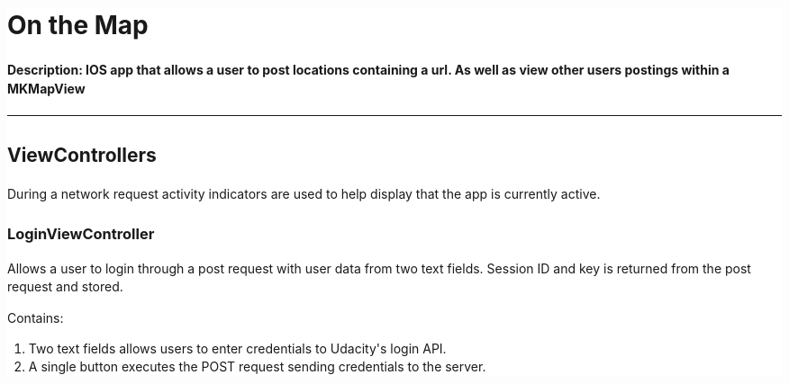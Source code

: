 # On the Map

#### Description: IOS app that allows a user to post locations containing a url. As well as view other users postings within a MKMapView

---

## ViewControllers

During a network request activity indicators are used to help display that the app is currently active.

### LoginViewController

Allows a user to login through a post request with user data from two text fields. Session ID and key is returned from the post request and stored.

Contains:
1. Two text fields allows users to enter credentials to Udacity's login API.
2. A single button executes the POST request sending credentials to the server.
